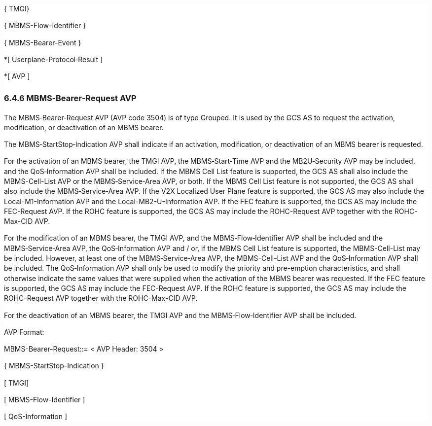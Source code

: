 { TMGI}

{ MBMS-Flow-Identifier }

{ MBMS-Bearer-Event }

\*\[ Userplane-Protocol‑Result \]

\*\[ AVP \]

### 6.4.6 MBMS‑Bearer‑Request AVP

The MBMS‑Bearer‑Request AVP (AVP code 3504) is of type Grouped. It is
used by the GCS AS to request the activation, modification, or
deactivation of an MBMS bearer.

The MBMS‑StartStop‑Indication AVP shall indicate if an activation,
modification, or deactivation of an MBMS bearer is requested.

For the activation of an MBMS bearer, the TMGI AVP, the MBMS‑Start‑Time
AVP and the MB2U‑Security AVP may be included, and the QoS‑Information
AVP shall be included. If the MBMS Cell List feature is supported, the
GCS AS shall also include the MBMS-Cell-List AVP or the
MBMS‑Service‑Area AVP, or both. If the MBMS Cell List feature is not
supported, the GCS AS shall also include the MBMS‑Service‑Area AVP. If
the V2X Localized User Plane feature is supported, the GCS AS may also
include the Local-M1-Information AVP and the Local-MB2-U-Information
AVP. If the FEC feature is supported, the GCS AS may include the
FEC-Request AVP. If the ROHC feature is supported, the GCS AS may
include the ROHC-Request AVP together with the ROHC-Max-CID AVP.

For the modification of an MBMS bearer, the TMGI AVP, and the
MBMS‑Flow‑Identifier AVP shall be included and the MBMS‑Service‑Area
AVP, the QoS‑Information AVP and / or, if the MBMS Cell List feature is
supported, the MBMS-Cell-List may be included. However, at least one of
the MBMS‑Service‑Area AVP, the MBMS-Cell-List AVP and the
QoS‑Information AVP shall be included. The QoS‑Information AVP shall
only be used to modify the priority and pre-emption characteristics, and
shall otherwise indicate the same values that were supplied when the
activation of the MBMS bearer was requested. If the FEC feature is
supported, the GCS AS may include the FEC-Request AVP. If the ROHC
feature is supported, the GCS AS may include the ROHC-Request AVP
together with the ROHC-Max-CID AVP.

For the deactivation of an MBMS bearer, the TMGI AVP and the
MBMS‑Flow‑Identifier AVP shall be included.

AVP Format:

MBMS-Bearer-Request::= \< AVP Header: 3504 \>

{ MBMS-StartStop-Indication }

\[ TMGI\]

\[ MBMS-Flow-Identifier \]

\[ QoS-Information \]
